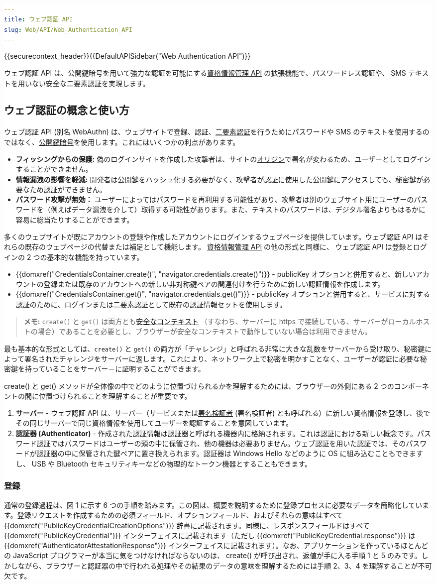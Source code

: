 ```yaml
---
title: ウェブ認証 API
slug: Web/API/Web_Authentication_API
---
```


{{securecontext_header}}{{DefaultAPISidebar("Web Authentication API")}}

ウェブ認証 API は、公開鍵暗号を用いて強力な認証を可能にする[資格情報管理 API](/ja/docs/Web/API/Credential_Management_API) の拡張機能で、パスワードレス認証や、 SMS テキストを用いない安全な二要素認証を実現します。

## ウェブ認証の概念と使い方

ウェブ認証 API (別名 WebAuthn) は、ウェブサイトで登録、認証、[二要素認証](https://ja.wikipedia.org/wiki/多要素認証)を行うためにパスワードや SMS のテキストを使用するのではなく、[公開鍵暗号](https://ja.wikipedia.org/wiki/公開鍵暗号)を使用します。これにはいくつかの利点があります。

- **フィッシングからの保護:** 偽のログインサイトを作成した攻撃者は、サイトの[オリジン](/ja/docs/Glossary/Origin)で署名が変わるため、ユーザーとしてログインすることができません。
- **情報漏洩の影響を軽減:** 開発者は公開鍵をハッシュ化する必要がなく、攻撃者が認証に使用した公開鍵にアクセスしても、秘密鍵が必要なため認証ができません。
- **パスワード攻撃が無効：** ユーザーによってはパスワードを再利用する可能性があり、攻撃者は別のウェブサイト用にユーザーのパスワードを（例えばデータ漏洩を介して）取得する可能性があります。また、テキストのパスワードは、デジタル署名よりもはるかに容易に総当たりすることができます。

多くのウェブサイトが既にアカウントの登録や作成したアカウントにログインするウェブページを提供しています。ウェブ認証 API はそれらの既存のウェブページの代替または補足として機能します。 [資格情報管理 API](/ja/docs/Web/API/Credential_Management_API) の他の形式と同様に、 ウェブ認証 API は登録とログインの 2 つの基本的な機能を持っています。

- {{domxref("CredentialsContainer.create()", "navigator.credentials.create()")}} - publicKey オプションと併用すると、新しいアカウントの登録または既存のアカウントへの新しい非対称鍵ペアの関連付けを行うために新しい認証情報を作成します。
- {{domxref("CredentialsContainer.get()", "navigator.credentials.get()")}} - publicKey オプションと併用すると、サービスに対する認証のために、ログインまたは二要素認証として既存の認証情報セットを使用します。

> **メモ:** `create()` と `get()` は両方とも[安全なコンテキスト](/ja/docs/Web/Security/Secure_Contexts) （すなわち、サーバーに https で接続している、サーバーがローカルホストの場合）であることを必要とし、ブラウザーが安全なコンテキストで動作していない場合は利用できません。

最も基本的な形式としては、`create()` と `get()` の両方が「チャレンジ」と呼ばれる非常に大きな乱数をサーバーから受け取り、秘密鍵によって署名されたチャレンジをサーバーに返します。これにより、ネットワーク上で秘密を明かすことなく、ユーザーが認証に必要な秘密鍵を持っていることをサーバー－に証明することができます。

create() と get() メソッドが全体像の中でどのように位置づけられるかを理解するためには、ブラウザーの外側にある 2 つのコンポーネントの間に位置づけられることを理解することが重要です。

1. **サーバー** - ウェブ認証 API は、サーバー（サービスまたは[署名検証者](https://en.wikipedia.org/wiki/Relying_party) (署名検証者) とも呼ばれる）に新しい資格情報を登録し、後でその同じサーバーで同じ資格情報を使用してユーザーを認証することを意図しています。
2. **認証器 (Authenticator)** - 作成された認証情報は認証器と呼ばれる機器内に格納されます。これは認証における新しい概念です。パスワード認証ではパスワードはユーザーの頭の中に保管され、他の機器は必要ありません。ウェブ認証を用いた認証では、そのパスワードが認証器の中に保管された鍵ペアに置き換えられます。認証器は Windows Hello などのように OS に組み込むこともできますし、 USB や Bluetooth セキュリティキーなどの物理的なトークン機器とすることもできます。

### 登録

通常の登録過程は、図 1 に示す 6 つの手順を踏みます。この図は、概要を説明するために登録プロセスに必要なデータを簡略化しています。登録リクエストを作成するための必須フィールド、オプションフィールド、およびそれらの意味はすべて {{domxref("PublicKeyCredentialCreationOptions")}} 辞書に記載されます。同様に、レスポンスフィールドはすべて {{domxref("PublicKeyCredential")}} インターフェイスに記載されます（ただし {{domxref("PublicKeyCredential.response")}} は {{domxref("AuthenticatorAttestationResponse")}} インターフェイスに記載されます）。なお、アプリケーションを作っているほとんどの JavaScript プログラマーが本当に気をつけなければならないのは、 create() が呼び出され、返値が手に入る手順 1 と 5 のみです。しかしながら、ブラウザーと認証器の中で行われる処理やその結果のデータの意味を理解するためには手順 2、3、4 を理解することが不可欠です。
